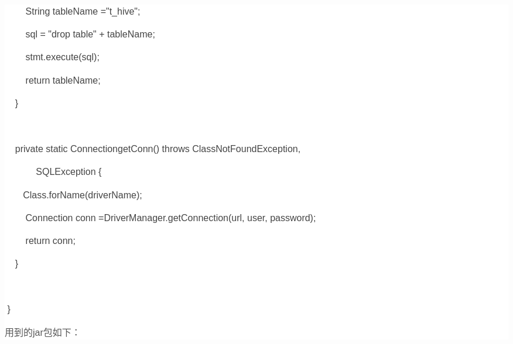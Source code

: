 <p align="left" style="color:rgb(69,69,69);font-family:'PingFang SC', 'Microsoft YaHei', SimHei, Arial, SimSun;font-size:16px;">
<span style="color:rgb(88,88,88);">        </span>String tableName ="t_hive"; </p>
<p align="left" style="color:rgb(69,69,69);font-family:'PingFang SC', 'Microsoft YaHei', SimHei, Arial, SimSun;font-size:16px;">
<span style="color:rgb(88,88,88);">        </span>sql = "drop table" + tableName; </p>
<p align="left" style="color:rgb(69,69,69);font-family:'PingFang SC', 'Microsoft YaHei', SimHei, Arial, SimSun;font-size:16px;">
<span style="color:rgb(88,88,88);">        </span>stmt.execute(sql); </p>
<p align="left" style="color:rgb(69,69,69);font-family:'PingFang SC', 'Microsoft YaHei', SimHei, Arial, SimSun;font-size:16px;">
<span style="color:rgb(88,88,88);">        </span>return tableName; </p>
<p align="left" style="color:rgb(69,69,69);font-family:'PingFang SC', 'Microsoft YaHei', SimHei, Arial, SimSun;font-size:16px;">
<span style="color:rgb(88,88,88);">    </span>} </p>
<p align="left" style="color:rgb(69,69,69);font-family:'PingFang SC', 'Microsoft YaHei', SimHei, Arial, SimSun;font-size:16px;">
<span style="color:rgb(88,88,88);"> </span></p>
<p align="left" style="color:rgb(69,69,69);font-family:'PingFang SC', 'Microsoft YaHei', SimHei, Arial, SimSun;font-size:16px;">
<span style="color:rgb(88,88,88);">    </span>private static ConnectiongetConn() throws ClassNotFoundException, </p>
<p align="left" style="color:rgb(69,69,69);font-family:'PingFang SC', 'Microsoft YaHei', SimHei, Arial, SimSun;font-size:16px;">
<span style="color:rgb(88,88,88);">            </span>SQLException { </p>
<p align="left" style="color:rgb(69,69,69);font-family:'PingFang SC', 'Microsoft YaHei', SimHei, Arial, SimSun;font-size:16px;">
<span style="color:rgb(88,88,88);">       </span>Class.forName(driverName); </p>
<p align="left" style="color:rgb(69,69,69);font-family:'PingFang SC', 'Microsoft YaHei', SimHei, Arial, SimSun;font-size:16px;">
<span style="color:rgb(88,88,88);">        </span>Connection conn =DriverManager.getConnection(url, user, password); </p>
<p align="left" style="color:rgb(69,69,69);font-family:'PingFang SC', 'Microsoft YaHei', SimHei, Arial, SimSun;font-size:16px;">
<span style="color:rgb(88,88,88);">        </span>return conn; </p>
<p align="left" style="color:rgb(69,69,69);font-family:'PingFang SC', 'Microsoft YaHei', SimHei, Arial, SimSun;font-size:16px;">
<span style="color:rgb(88,88,88);">    </span>} </p>
<p align="left" style="color:rgb(69,69,69);font-family:'PingFang SC', 'Microsoft YaHei', SimHei, Arial, SimSun;font-size:16px;">
<span style="color:rgb(88,88,88);"> </span></p>
<p align="left" style="color:rgb(69,69,69);font-family:'PingFang SC', 'Microsoft YaHei', SimHei, Arial, SimSun;font-size:16px;">
<span style="color:rgb(88,88,88);"> </span>} </p>
<p align="left" style="color:rgb(69,69,69);font-family:'PingFang SC', 'Microsoft YaHei', SimHei, Arial, SimSun;font-size:16px;">
<span style="color:rgb(88,88,88);">用到的</span><span style="color:rgb(88,88,88);">jar</span><span style="color:rgb(88,88,88);">包如下：</span></p>
